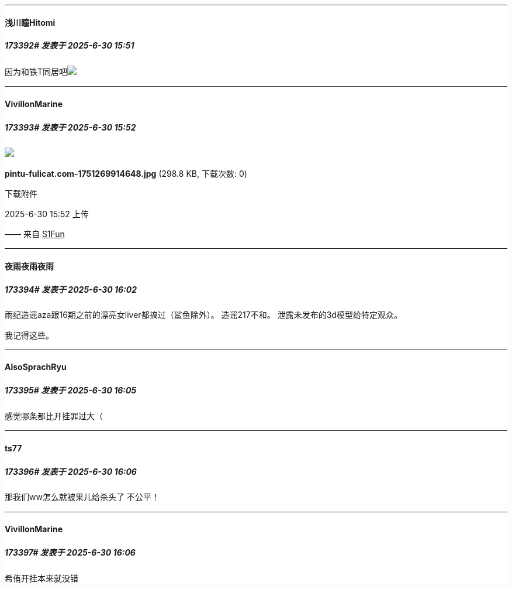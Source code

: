 
*****

####  浅川瞳Hitomi  
##### 173392#       发表于 2025-6-30 15:51

因为和铁T同居吧<img src="https://static.stage1st.com/image/smiley/animal2017/028.png" referrerpolicy="no-referrer">

*****

####  VivillonMarine  
##### 173393#       发表于 2025-6-30 15:52

<img src="https://img.stage1st.com/forum/202506/30/155255tyn7qn88rprqk87l.jpg" referrerpolicy="no-referrer">

<strong>pintu-fulicat.com-1751269914648.jpg</strong> (298.8 KB, 下载次数: 0)

下载附件

2025-6-30 15:52 上传

—— 来自 [S1Fun](https://s1fun.koalcat.com)


*****

####  夜雨夜雨夜雨  
##### 173394#       发表于 2025-6-30 16:02

雨纪造谣aza跟16期之前的漂亮女liver都搞过（鲨鱼除外）。
造谣217不和。
泄露未发布的3d模型给特定观众。

我记得这些。

*****

####  AlsoSprachRyu  
##### 173395#       发表于 2025-6-30 16:05

感觉哪条都比开挂罪过大（


*****

####  ts77  
##### 173396#       发表于 2025-6-30 16:06

那我们ww怎么就被果儿给杀头了 不公平！

*****

####  VivillonMarine  
##### 173397#       发表于 2025-6-30 16:06

希侑开挂本来就没错
